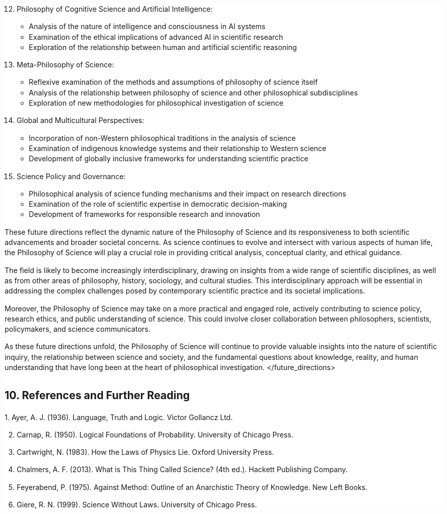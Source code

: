 12. Philosophy of Cognitive Science and Artificial Intelligence:
    - Analysis of the nature of intelligence and consciousness in AI systems
    - Examination of the ethical implications of advanced AI in scientific research
    - Exploration of the relationship between human and artificial scientific reasoning

13. Meta-Philosophy of Science:
    - Reflexive examination of the methods and assumptions of philosophy of science itself
    - Analysis of the relationship between philosophy of science and other philosophical subdisciplines
    - Exploration of new methodologies for philosophical investigation of science

14. Global and Multicultural Perspectives:
    - Incorporation of non-Western philosophical traditions in the analysis of science
    - Examination of indigenous knowledge systems and their relationship to Western science
    - Development of globally inclusive frameworks for understanding scientific practice

15. Science Policy and Governance:
    - Philosophical analysis of science funding mechanisms and their impact on research directions
    - Examination of the role of scientific expertise in democratic decision-making
    - Development of frameworks for responsible research and innovation

These future directions reflect the dynamic nature of the Philosophy of Science and its responsiveness to both scientific advancements and broader societal concerns. As science continues to evolve and intersect with various aspects of human life, the Philosophy of Science will play a crucial role in providing critical analysis, conceptual clarity, and ethical guidance.

The field is likely to become increasingly interdisciplinary, drawing on insights from a wide range of scientific disciplines, as well as from other areas of philosophy, history, sociology, and cultural studies. This interdisciplinary approach will be essential in addressing the complex challenges posed by contemporary scientific practice and its societal implications.

Moreover, the Philosophy of Science may take on a more practical and engaged role, actively contributing to science policy, research ethics, and public understanding of science. This could involve closer collaboration between philosophers, scientists, policymakers, and science communicators.

As these future directions unfold, the Philosophy of Science will continue to provide valuable insights into the nature of scientific inquiry, the relationship between science and society, and the fundamental questions about knowledge, reality, and human understanding that have long been at the heart of philosophical investigation.
</future_directions>

## 10. References and Further Reading

<references>
1. Ayer, A. J. (1936). Language, Truth and Logic. Victor Gollancz Ltd.

2. Carnap, R. (1950). Logical Foundations of Probability. University of Chicago Press.

3. Cartwright, N. (1983). How the Laws of Physics Lie. Oxford University Press.

4. Chalmers, A. F. (2013). What is This Thing Called Science? (4th ed.). Hackett Publishing Company.

5. Feyerabend, P. (1975). Against Method: Outline of an Anarchistic Theory of Knowledge. New Left Books.

6. Giere, R. N. (1999). Science Without Laws. University of Chicago Press.
